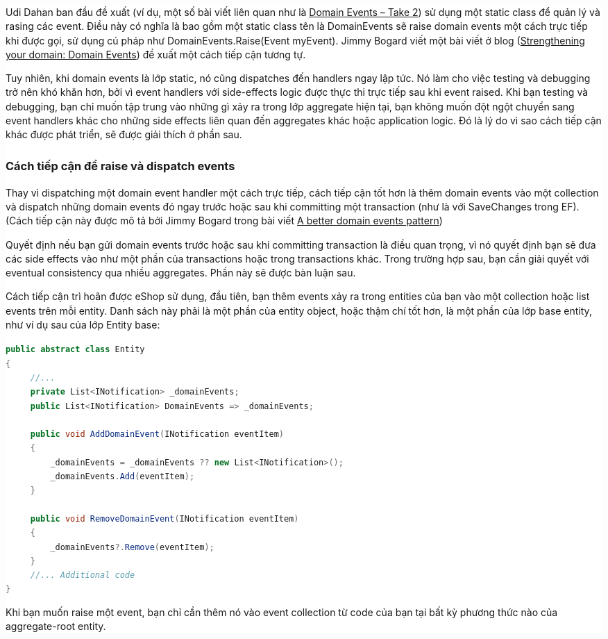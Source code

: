 Udi Dahan ban đầu đề xuất (ví dụ, một số bài viết liên quan như là [Domain Events – Take 2](https://udidahan.com/2008/08/25/domain-events-take-2/)) sử dụng một static class để quản lý và rasing các event. Điều này có nghĩa là bao gồm một static class tên là DomainEvents sẽ raise domain events một cách trực tiếp khi được gọi, sử dụng cú pháp như DomainEvents.Raise(Event myEvent). Jimmy Bogard viết một bài viết ở blog ([Strengthening your domain: Domain Events](https://lostechies.com/jimmybogard/2010/04/08/strengthening-your-domain-domain-events/)) đề xuất một cách tiếp cận tương tự.

Tuy nhiên, khi domain events là lớp static, nó cũng dispatches đến handlers ngay lập tức. Nó làm cho việc testing và debugging trở nên khó khăn hơn, bởi vì event handlers với side-effects logic được thực thi trực tiếp sau khi event raised. Khi bạn testing và debugging, bạn chỉ muốn tập trung vào những gì xảy ra trong lớp aggregate hiện tại, bạn không muốn đột ngột chuyển sang event handlers khác cho những side effects liên quan đến aggregates khác hoặc application logic. Đó là lý do vì sao cách tiếp cận khác được phát triển, sẽ được giải thích ở phần sau.

### Cách tiếp cận để raise và dispatch events

Thay vì dispatching một domain event handler một cách trực tiếp, cách tiếp cận tốt hơn là thêm domain events vào một collection và dispatch những domain events đó ngay trước hoặc sau khi committing một transaction (như là với SaveChanges trong EF). (Cách tiếp cận này được mô tả bởi Jimmy Bogard trong bài viết [A better domain events pattern](https://lostechies.com/jimmybogard/2014/05/13/a-better-domain-events-pattern/))

Quyết định nếu bạn gửi domain events trước hoặc sau khi committing transaction là điều quan trọng, vì nó quyết định bạn sẽ đưa các side effects vào như một phần của transactions hoặc trong transactions khác. Trong trường hợp sau, bạn cần giải quyết với eventual consistency qua nhiều aggregates. Phần này sẽ được bàn luận sau.

Cách tiếp cận trì hoãn được eShop sử dụng, đầu tiên, bạn thêm events xảy ra trong entities của bạn vào một collection hoặc list events trên mỗi entity. Danh sách này phải là một phần của entity object, hoặc thậm chí tốt hơn, là một phần của lớp base entity, như ví dụ sau của lớp Entity base:

```cs
public abstract class Entity
{
     //...
     private List<INotification> _domainEvents;
     public List<INotification> DomainEvents => _domainEvents;

     public void AddDomainEvent(INotification eventItem)
     {
         _domainEvents = _domainEvents ?? new List<INotification>();
         _domainEvents.Add(eventItem);
     }

     public void RemoveDomainEvent(INotification eventItem)
     {
         _domainEvents?.Remove(eventItem);
     }
     //... Additional code
}
```

Khi bạn muốn raise một event, bạn chỉ cần thêm nó vào event collection từ code của bạn tại bất kỳ phương thức nào của aggregate-root entity.

